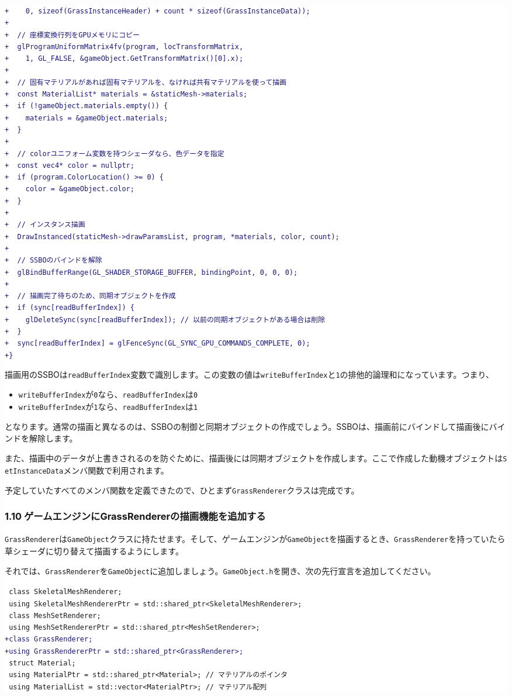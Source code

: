 ```diff
+    0, sizeof(GrassInstanceHeader) + count * sizeof(GrassInstanceData));
+
+  // 座標変換行列をGPUメモリにコピー
+  glProgramUniformMatrix4fv(program, locTransformMatrix,
+    1, GL_FALSE, &gameObject.GetTransformMatrix()[0].x);
+
+  // 固有マテリアルがあれば固有マテリアルを、なければ共有マテリアルを使って描画
+  const MaterialList* materials = &staticMesh->materials;
+  if (!gameObject.materials.empty()) {
+    materials = &gameObject.materials;
+  }
+
+  // colorユニフォーム変数を持つシェーダなら、色データを指定
+  const vec4* color = nullptr;
+  if (program.ColorLocation() >= 0) {
+    color = &gameObject.color;
+  }
+
+  // インスタンス描画
+  DrawInstanced(staticMesh->drawParamsList, program, *materials, color, count);
+
+  // SSBOのバインドを解除
+  glBindBufferRange(GL_SHADER_STORAGE_BUFFER, bindingPoint, 0, 0, 0);
+
+  // 描画完了待ちのため、同期オブジェクトを作成
+  if (sync[readBufferIndex]) {
+    glDeleteSync(sync[readBufferIndex]); // 以前の同期オブジェクトがある場合は削除
+  }
+  sync[readBufferIndex] = glFenceSync(GL_SYNC_GPU_COMMANDS_COMPLETE, 0);
+}
```

描画用のSSBOは`readBufferIndex`変数で識別します。この変数の値は`writeBufferIndex`と`1`の排他的論理和になっています。つまり、

* `writeBufferIndex`が`0`なら、`readBufferIndex`は`0`
* `writeBufferIndex`が`1`なら、`readBufferIndex`は`1`

となります。通常の描画と異なるのは、SSBOの制御と同期オブジェクトの作成でしょう。SSBOは、描画前にバインドして描画後にバインドを解除します。

また、描画中のデータが上書きされるのを防ぐために、描画後には同期オブジェクトを作成します。ここで作成した動機オブジェクトは`SetInstanceData`メンバ関数で利用されます。

予定していたすべてのメンバ関数を定義できたので、ひとまず`GrassRenderer`クラスは完成です。

### 1.10 ゲームエンジンにGrassRendererの描画機能を追加する

`GrassRenderer`は`GameObject`クラスに持たせます。そして、ゲームエンジンが`GameObject`を描画するとき、`GrassRenderer`を持っていたら草シェーダに切り替えて描画するようにします。

それでは、`GrassRenderer`を`GameObject`に追加しましょう。`GameObject.h`を開き、次の先行宣言を追加してください。

```diff
 class SkeletalMeshRenderer;
 using SkeletalMeshRendererPtr = std::shared_ptr<SkeletalMeshRenderer>;
 class MeshSetRenderer;
 using MeshSetRendererPtr = std::shared_ptr<MeshSetRenderer>;
+class GrassRenderer;
+using GrassRendererPtr = std::shared_ptr<GrassRenderer>;
 struct Material;
 using MaterialPtr = std::shared_ptr<Material>; // マテリアルのポインタ
 using MaterialList = std::vector<MaterialPtr>; // マテリアル配列
```
